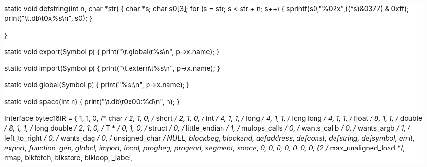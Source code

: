static void defstring(int n, char *str) {
	char *s;
	char s0[3];
	for (s = str; s < str + n; s++) {
        sprintf(s0,"%02x",((*s)&0377) & 0xff);
		print("\t.db\t0x%s\n", s0);
	}
         
}

static void export(Symbol p) {
    print("\t.global\t%s\n", p->x.name);
}

static void import(Symbol p) {
    print("\t.extern\t%s\n", p->x.name);
}

static void global(Symbol p) {
	print("%s:\n", p->x.name);
}

static void space(int n) {
	print("\t.db\t0x00:%d\n", n);
}


Interface bytec16IR = {
        1, 1, 0,  /* char */
        2, 1, 0,  /* short */
        2, 1, 0,  /* int */
        4, 1, 1,  /* long */
        4, 1, 1,  /* long long */
        4, 1, 1,  /* float */
        8, 1, 1,  /* double */
        8, 1, 1,  /* long double */
        2, 1, 0,  /* T * */
        0, 1, 0,  /* struct */
        0,        /* little_endian */
        1,        /* mulops_calls */
        0,        /* wants_callb */
        0,        /* wants_argb */
        1,        /* left_to_right */
        0,        /* wants_dag */
        0,        /* unsigned_char */
        NULL,
        blockbeg,
        blockend,
        defaddress,
        defconst,
        defstring,
        defsymbol,
        emit,
        export,
        function,
        gen,
        global,
        import,
        local,
        progbeg,
        progend,
        segment,
        space,
        0, 0, 0, 0, 0, 0, 0,
        {2 /* max_unaligned_load */, rmap,
            blkfetch, blkstore, blkloop,
            _label,